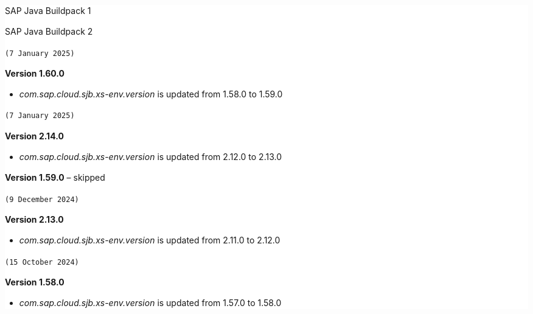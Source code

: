 SAP Java Buildpack 1

</th>
<th valign="top">

SAP Java Buildpack 2

</th>
</tr>
<tr>
<td valign="top">

`(7 January 2025)`

**Version 1.60.0**

-   *com.sap.cloud.sjb.xs-env.version* is updated from 1.58.0 to 1.59.0




</td>
<td valign="top">

`(7 January 2025)`

**Version 2.14.0**

-   *com.sap.cloud.sjb.xs-env.version* is updated from 2.12.0 to 2.13.0




</td>
</tr>
<tr>
<td valign="top">

**Version 1.59.0** – skipped

</td>
<td valign="top">

`(9 December 2024)`

**Version 2.13.0**

-   *com.sap.cloud.sjb.xs-env.version* is updated from 2.11.0 to 2.12.0




</td>
</tr>
<tr>
<td valign="top">

`(15 October 2024)`

**Version 1.58.0**

-   *com.sap.cloud.sjb.xs-env.version* is updated from 1.57.0 to 1.58.0


